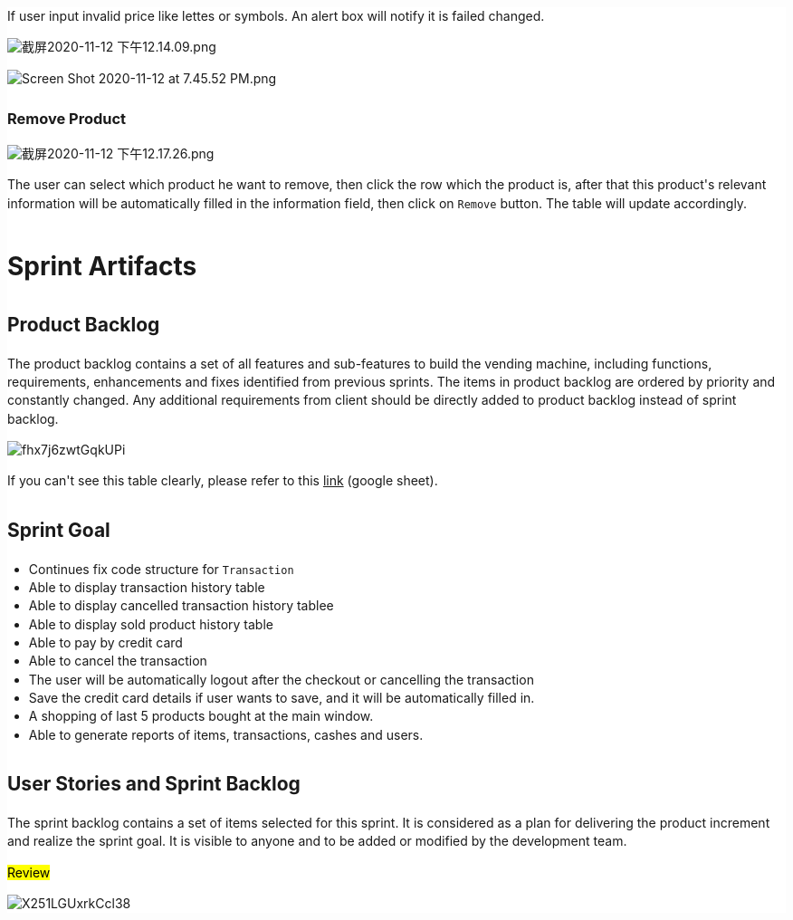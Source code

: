 If user input invalid price like lettes or symbols. An alert box will notify it is failed changed.

![截屏2020-11-12 下午12.14.09.png](https://i.loli.net/2020/11/12/cnVwloX4rN9UEZ8.png)

![Screen Shot 2020-11-12 at 7.45.52 PM.png](https://i.loli.net/2020/11/12/BLDsrO2ANq9FVit.png)

### Remove Product

![截屏2020-11-12 下午12.17.26.png](https://i.loli.net/2020/11/12/OFZ1TarV2HNbJ4d.png)

The user can select which product he want to remove, then click the row which the product is, after that this product's relevant information will be automatically filled in the information field, then click on `Remove` button. The table will update accordingly.

# Sprint Artifacts

## Product Backlog

The product backlog contains a set of all features and sub-features to build the vending machine, including functions, requirements, enhancements and fixes identified from previous sprints. The items in product backlog are ordered by priority and constantly changed. Any additional requirements from client should be directly added to product backlog instead of sprint backlog.

<img src='https://i.loli.net/2020/11/19/fhx7j6zwtGqkUPi.png' alt='fhx7j6zwtGqkUPi'/>

If you can't see this table clearly, please refer to this [link](https://docs.google.com/spreadsheets/d/1bW-7sIUqPr8Pr3uHav8PKmb57BtOSc3_Uw_Vm2mQ-A8/edit?usp=sharing) (google sheet).

## Sprint Goal

   - Continues fix code structure for `Transaction`
   - Able to display transaction history table
   - Able to display cancelled transaction history tablee
   - Able to display sold product history table
   - Able to pay by credit card
   - Able to cancel the transaction
   - The user will be automatically logout after the checkout or cancelling the transaction
   - Save the credit card details if user wants to save, and it will be automatically filled in.
   - A shopping of last 5 products bought at the main window.
   - Able to generate reports of items, transactions, cashes and users.

## User Stories and Sprint Backlog

The sprint backlog contains a set of items selected for this sprint. It is considered as a plan for delivering the product increment and realize the sprint goal. It is visible to anyone and to be added or modified by the development team.

<mark>Review</mark>

<img src='https://i.loli.net/2020/11/19/X251LGUxrkCcl38.png' alt='X251LGUxrkCcl38'/>
